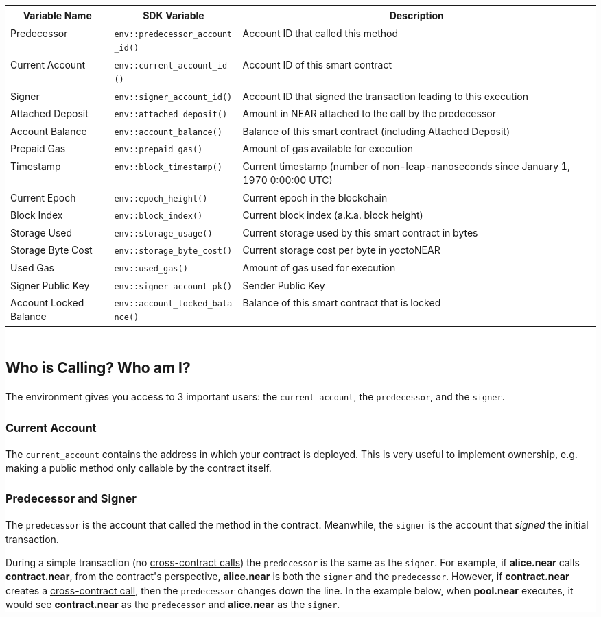 | Variable Name          | SDK Variable                    | Description                                                                                                                             |
| ---------------------- | ------------------------------- | --------------------------------------------------------------------------------------------------------------------------------------- |
| Predecessor            | `env::predecessor_account_id()` | Account ID that called this method                                                                                                      |
| Current Account        | `env::current_account_id()`     | Account ID of this smart contract                                                                                                       |
| Signer                 | `env::signer_account_id()`      | Account ID that signed the transaction leading to this execution                                                                        |
| Attached Deposit       | `env::attached_deposit()`       | Amount in NEAR attached to the call by the predecessor                                                                                  |
| Account Balance        | `env::account_balance()`        | Balance of this smart contract (including Attached Deposit)                                                          |
| Prepaid Gas            | `env::prepaid_gas()`            | Amount of gas available for execution                                                                                                   |
| Timestamp              | `env::block_timestamp()`        | Current timestamp (number of non-leap-nanoseconds since January 1, 1970 0:00:00 UTC) |
| Current Epoch          | `env::epoch_height()`           | Current epoch in the blockchain                                                                                                         |
| Block Index            | `env::block_index()`            | Current block index (a.k.a. block height)                            |
| Storage Used           | `env::storage_usage()`          | Current storage used by this smart contract in bytes                                                                                    |
| Storage Byte Cost      | `env::storage_byte_cost()`      | Current storage cost per byte in yoctoNEAR                                                                                              |
| Used Gas               | `env::used_gas()`               | Amount of gas used for execution                                                                                                        |
| Signer Public Key      | `env::signer_account_pk()`      | Sender Public Key                                                                                                                       |
| Account Locked Balance | `env::account_locked_balance()` | Balance of this smart contract that is locked                                                                                           |

</TabItem>

</Tabs>

---

## Who is Calling? Who am I?

The environment gives you access to 3 important users: the `current_account`, the `predecessor`, and the `signer`.

### Current Account

The `current_account` contains the address in which your contract is deployed. This is very useful to implement ownership, e.g. making a public method only callable by the contract itself.

### Predecessor and Signer

The `predecessor` is the account that called the method in the contract. Meanwhile, the `signer` is the account that _signed_ the initial transaction.

During a simple transaction (no [cross-contract calls](../anatomy/crosscontract.md)) the `predecessor` is the same as the `signer`. For example, if **alice.near** calls **contract.near**, from the contract's perspective, **alice.near** is both the `signer` and the `predecessor`. However, if **contract.near** creates a [cross-contract call](../anatomy/crosscontract.md), then the `predecessor` changes down the line. In the example below, when **pool.near** executes, it would see **contract.near** as the `predecessor` and **alice.near** as the `signer`.
